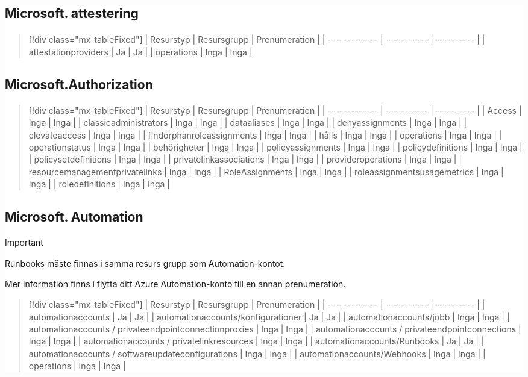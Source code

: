 ## <a name="microsoftattestation"></a>Microsoft. attestering

> [!div class="mx-tableFixed"]
> | Resurstyp | Resursgrupp | Prenumeration |
> | ------------- | ----------- | ---------- |
> | attestationproviders | Ja | Ja |
> | operations | Inga | Inga |

## <a name="microsoftauthorization"></a>Microsoft.Authorization

> [!div class="mx-tableFixed"]
> | Resurstyp | Resursgrupp | Prenumeration |
> | ------------- | ----------- | ---------- |
> | Access | Inga | Inga |
> | classicadministrators | Inga | Inga |
> | dataaliases | Inga | Inga |
> | denyassignments | Inga | Inga |
> | elevateaccess | Inga | Inga |
> | findorphanroleassignments | Inga | Inga |
> | hålls | Inga | Inga |
> | operations | Inga | Inga |
> | operationstatus | Inga | Inga |
> | behörigheter | Inga | Inga |
> | policyassignments | Inga | Inga |
> | policydefinitions | Inga | Inga |
> | policysetdefinitions | Inga | Inga |
> | privatelinkassociations | Inga | Inga |
> | provideroperations | Inga | Inga |
> | resourcemanagementprivatelinks | Inga | Inga |
> | RoleAssignments | Inga | Inga |
> | roleassignmentsusagemetrics | Inga | Inga |
> | roledefinitions | Inga | Inga |

## <a name="microsoftautomation"></a>Microsoft. Automation

> [!IMPORTANT]
> Runbooks måste finnas i samma resurs grupp som Automation-kontot.
>
> Mer information finns i [flytta ditt Azure Automation-konto till en annan prenumeration](../../automation/how-to/move-account.md?toc=/azure/azure-resource-manager/toc.json).

> [!div class="mx-tableFixed"]
> | Resurstyp | Resursgrupp | Prenumeration |
> | ------------- | ----------- | ---------- |
> | automationaccounts | Ja | Ja |
> | automationaccounts/konfigurationer | Ja | Ja |
> | automationaccounts/jobb | Inga | Inga |
> | automationaccounts / privateendpointconnectionproxies | Inga | Inga |
> | automationaccounts / privateendpointconnections | Inga | Inga |
> | automationaccounts / privatelinkresources | Inga | Inga |
> | automationaccounts/Runbooks | Ja | Ja |
> | automationaccounts / softwareupdateconfigurations | Inga | Inga |
> | automationaccounts/Webhooks | Inga | Inga |
> | operations | Inga | Inga |
